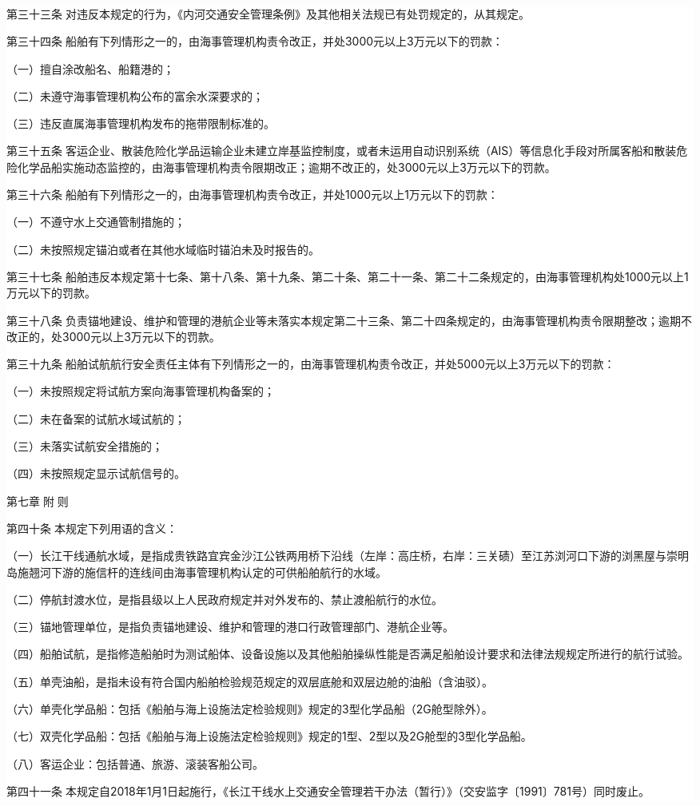 

第三十三条 对违反本规定的行为，《内河交通安全管理条例》及其他相关法规已有处罚规定的，从其规定。

第三十四条 船舶有下列情形之一的，由海事管理机构责令改正，并处3000元以上3万元以下的罚款：

（一）擅自涂改船名、船籍港的；

（二）未遵守海事管理机构公布的富余水深要求的；

（三）违反直属海事管理机构发布的拖带限制标准的。

第三十五条 客运企业、散装危险化学品运输企业未建立岸基监控制度，或者未运用自动识别系统（AIS）等信息化手段对所属客船和散装危险化学品船实施动态监控的，由海事管理机构责令限期改正；逾期不改正的，处3000元以上3万元以下的罚款。

第三十六条 船舶有下列情形之一的，由海事管理机构责令改正，并处1000元以上1万元以下的罚款：

（一）不遵守水上交通管制措施的；

（二）未按照规定锚泊或者在其他水域临时锚泊未及时报告的。

第三十七条 船舶违反本规定第十七条、第十八条、第十九条、第二十条、第二十一条、第二十二条规定的，由海事管理机构处1000元以上1万元以下的罚款。

第三十八条 负责锚地建设、维护和管理的港航企业等未落实本规定第二十三条、第二十四条规定的，由海事管理机构责令限期整改；逾期不改正的，处3000元以上3万元以下的罚款。

第三十九条 船舶试航航行安全责任主体有下列情形之一的，由海事管理机构责令改正，并处5000元以上3万元以下的罚款：

（一）未按照规定将试航方案向海事管理机构备案的；

（二）未在备案的试航水域试航的；

（三）未落实试航安全措施的；

（四）未按照规定显示试航信号的。



第七章 附 则



第四十条 本规定下列用语的含义：

（一）长江干线通航水域，是指成贵铁路宜宾金沙江公铁两用桥下沿线（左岸：高庄桥，右岸：三关碛）至江苏浏河口下游的浏黑屋与崇明岛施翘河下游的施信杆的连线间由海事管理机构认定的可供船舶航行的水域。

（二）停航封渡水位，是指县级以上人民政府规定并对外发布的、禁止渡船航行的水位。

（三）锚地管理单位，是指负责锚地建设、维护和管理的港口行政管理部门、港航企业等。

（四）船舶试航，是指修造船舶时为测试船体、设备设施以及其他船舶操纵性能是否满足船舶设计要求和法律法规规定所进行的航行试验。

（五）单壳油船，是指未设有符合国内船舶检验规范规定的双层底舱和双层边舱的油船（含油驳）。

（六）单壳化学品船：包括《船舶与海上设施法定检验规则》规定的3型化学品船（2G舱型除外）。

（七）双壳化学品船：包括《船舶与海上设施法定检验规则》规定的1型、2型以及2G舱型的3型化学品船。

（八）客运企业：包括普通、旅游、滚装客船公司。

第四十一条 本规定自2018年1月1日起施行，《长江干线水上交通安全管理若干办法（暂行）》（交安监字〔1991〕781号）同时废止。